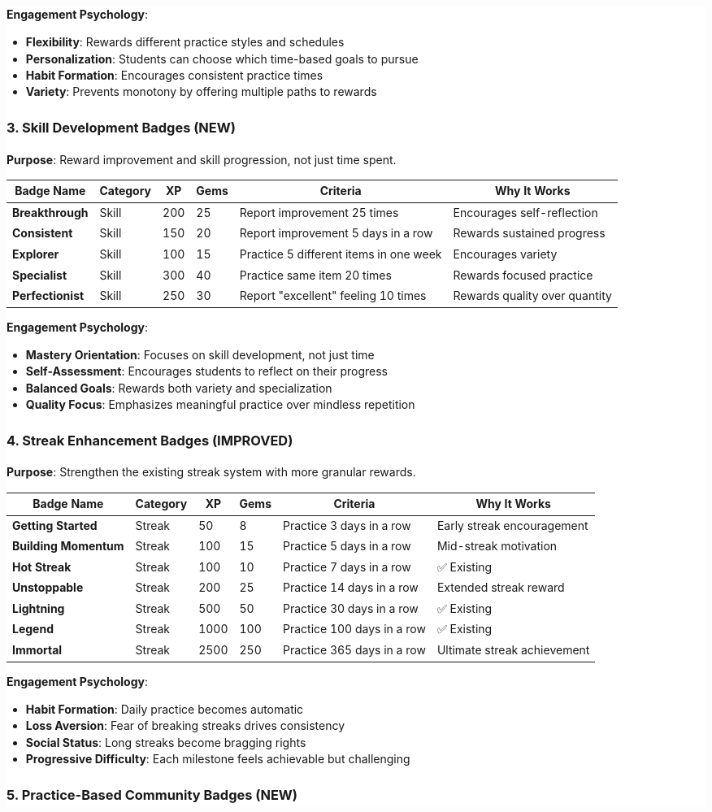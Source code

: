 **Engagement Psychology**:
- **Flexibility**: Rewards different practice styles and schedules
- **Personalization**: Students can choose which time-based goals to pursue
- **Habit Formation**: Encourages consistent practice times
- **Variety**: Prevents monotony by offering multiple paths to rewards

### 3. Skill Development Badges (NEW)

**Purpose**: Reward improvement and skill progression, not just time spent.

| Badge Name | Category | XP | Gems | Criteria | Why It Works |
|------------|----------|----|----- |----------|--------------|
| **Breakthrough** | Skill | 200 | 25 | Report improvement 25 times | Encourages self-reflection |
| **Consistent** | Skill | 150 | 20 | Report improvement 5 days in a row | Rewards sustained progress |
| **Explorer** | Skill | 100 | 15 | Practice 5 different items in one week | Encourages variety |
| **Specialist** | Skill | 300 | 40 | Practice same item 20 times | Rewards focused practice |
| **Perfectionist** | Skill | 250 | 30 | Report "excellent" feeling 10 times | Rewards quality over quantity |

**Engagement Psychology**:
- **Mastery Orientation**: Focuses on skill development, not just time
- **Self-Assessment**: Encourages students to reflect on their progress
- **Balanced Goals**: Rewards both variety and specialization
- **Quality Focus**: Emphasizes meaningful practice over mindless repetition

### 4. Streak Enhancement Badges (IMPROVED)

**Purpose**: Strengthen the existing streak system with more granular rewards.

| Badge Name | Category | XP | Gems | Criteria | Why It Works |
|------------|----------|----|----- |----------|--------------|
| **Getting Started** | Streak | 50 | 8 | Practice 3 days in a row | Early streak encouragement |
| **Building Momentum** | Streak | 100 | 15 | Practice 5 days in a row | Mid-streak motivation |
| **Hot Streak** | Streak | 100 | 10 | Practice 7 days in a row | ✅ Existing |
| **Unstoppable** | Streak | 200 | 25 | Practice 14 days in a row | Extended streak reward |
| **Lightning** | Streak | 500 | 50 | Practice 30 days in a row | ✅ Existing |
| **Legend** | Streak | 1000 | 100 | Practice 100 days in a row | ✅ Existing |
| **Immortal** | Streak | 2500 | 250 | Practice 365 days in a row | Ultimate streak achievement |

**Engagement Psychology**:
- **Habit Formation**: Daily practice becomes automatic
- **Loss Aversion**: Fear of breaking streaks drives consistency
- **Social Status**: Long streaks become bragging rights
- **Progressive Difficulty**: Each milestone feels achievable but challenging

### 5. Practice-Based Community Badges (NEW)
